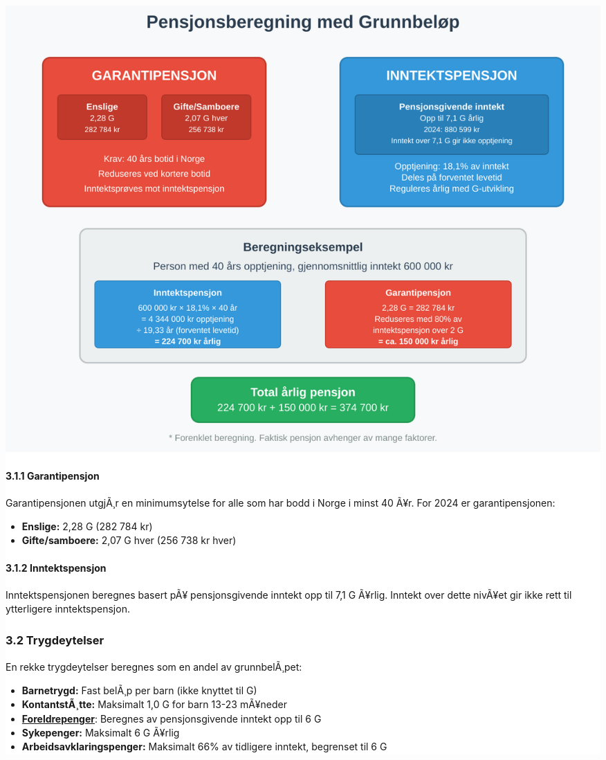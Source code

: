 ![Pensjonsberegning med GrunnbelÃ¸p](pensjon-beregning.svg)

#### 3.1.1 Garantipensjon

Garantipensjonen utgjÃ¸r en minimumsytelse for alle som har bodd i Norge i minst 40 Ã¥r. For 2024 er garantipensjonen:

* **Enslige:** 2,28 G (282 784 kr)
* **Gifte/samboere:** 2,07 G hver (256 738 kr hver)

#### 3.1.2 Inntektspensjon

Inntektspensjonen beregnes basert pÃ¥ pensjonsgivende inntekt opp til 7,1 G Ã¥rlig. Inntekt over dette nivÃ¥et gir ikke rett til ytterligere inntektspensjon.

### 3.2 Trygdeytelser

En rekke trygdeytelser beregnes som en andel av grunnbelÃ¸pet:

* **Barnetrygd:** Fast belÃ¸p per barn (ikke knyttet til G)
* **KontantstÃ¸tte:** Maksimalt 1,0 G for barn 13-23 mÃ¥neder
* **[Foreldrepenger](/blogs/regnskap/fodselspermisjon "FÃ¸dselspermisjon â€“ Guide til foreldrepenger og regnskapsfÃ¸ring")**: Beregnes av pensjonsgivende inntekt opp til 6 G
* **Sykepenger:** Maksimalt 6 G Ã¥rlig
* **Arbeidsavklaringspenger:** Maksimalt 66% av tidligere inntekt, begrenset til 6 G
